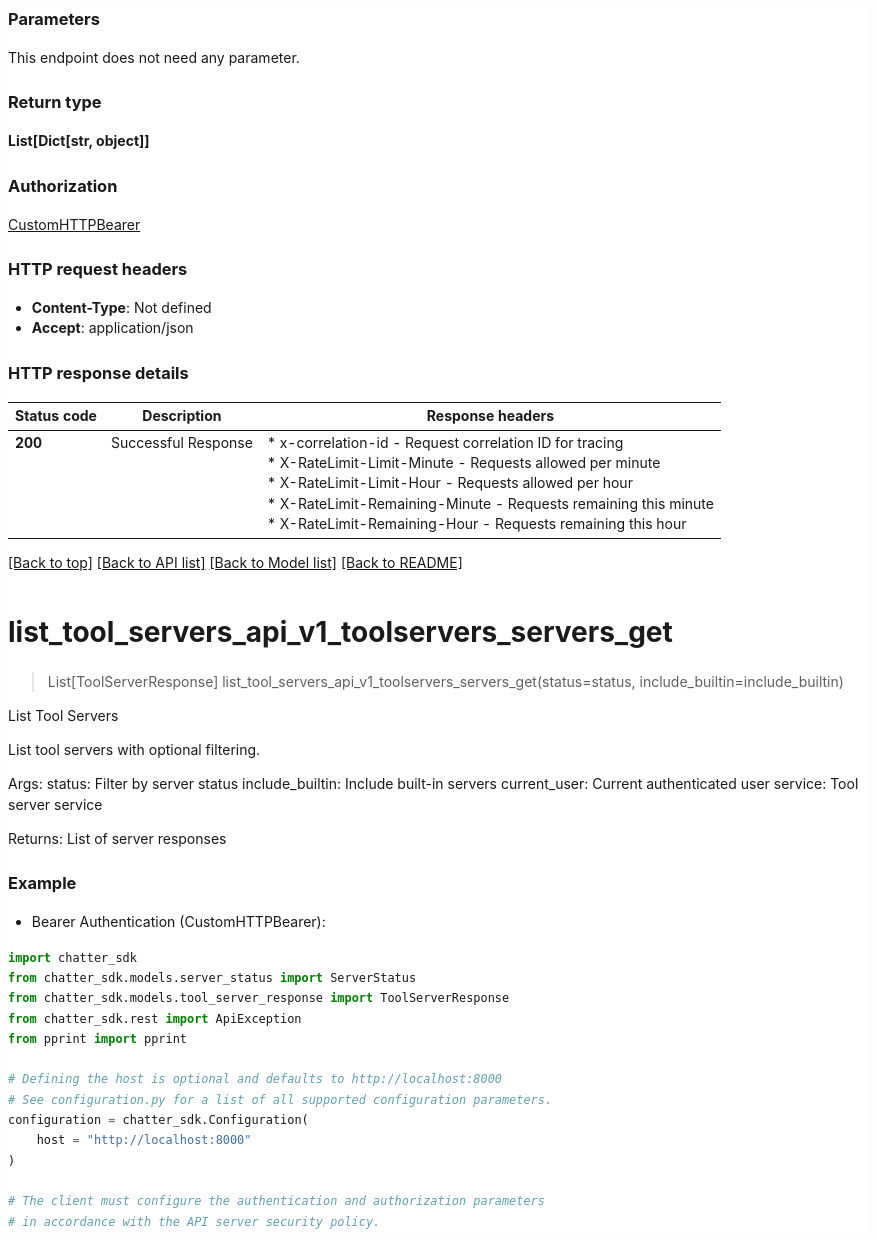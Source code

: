 

### Parameters

This endpoint does not need any parameter.

### Return type

**List[Dict[str, object]]**

### Authorization

[CustomHTTPBearer](../README.md#CustomHTTPBearer)

### HTTP request headers

 - **Content-Type**: Not defined
 - **Accept**: application/json

### HTTP response details

| Status code | Description | Response headers |
|-------------|-------------|------------------|
**200** | Successful Response |  * x-correlation-id - Request correlation ID for tracing <br>  * X-RateLimit-Limit-Minute - Requests allowed per minute <br>  * X-RateLimit-Limit-Hour - Requests allowed per hour <br>  * X-RateLimit-Remaining-Minute - Requests remaining this minute <br>  * X-RateLimit-Remaining-Hour - Requests remaining this hour <br>  |

[[Back to top]](#) [[Back to API list]](../README.md#documentation-for-api-endpoints) [[Back to Model list]](../README.md#documentation-for-models) [[Back to README]](../README.md)

# **list_tool_servers_api_v1_toolservers_servers_get**
> List[ToolServerResponse] list_tool_servers_api_v1_toolservers_servers_get(status=status, include_builtin=include_builtin)

List Tool Servers

List tool servers with optional filtering.

Args:
    status: Filter by server status
    include_builtin: Include built-in servers
    current_user: Current authenticated user
    service: Tool server service

Returns:
    List of server responses

### Example

* Bearer Authentication (CustomHTTPBearer):

```python
import chatter_sdk
from chatter_sdk.models.server_status import ServerStatus
from chatter_sdk.models.tool_server_response import ToolServerResponse
from chatter_sdk.rest import ApiException
from pprint import pprint

# Defining the host is optional and defaults to http://localhost:8000
# See configuration.py for a list of all supported configuration parameters.
configuration = chatter_sdk.Configuration(
    host = "http://localhost:8000"
)

# The client must configure the authentication and authorization parameters
# in accordance with the API server security policy.
```